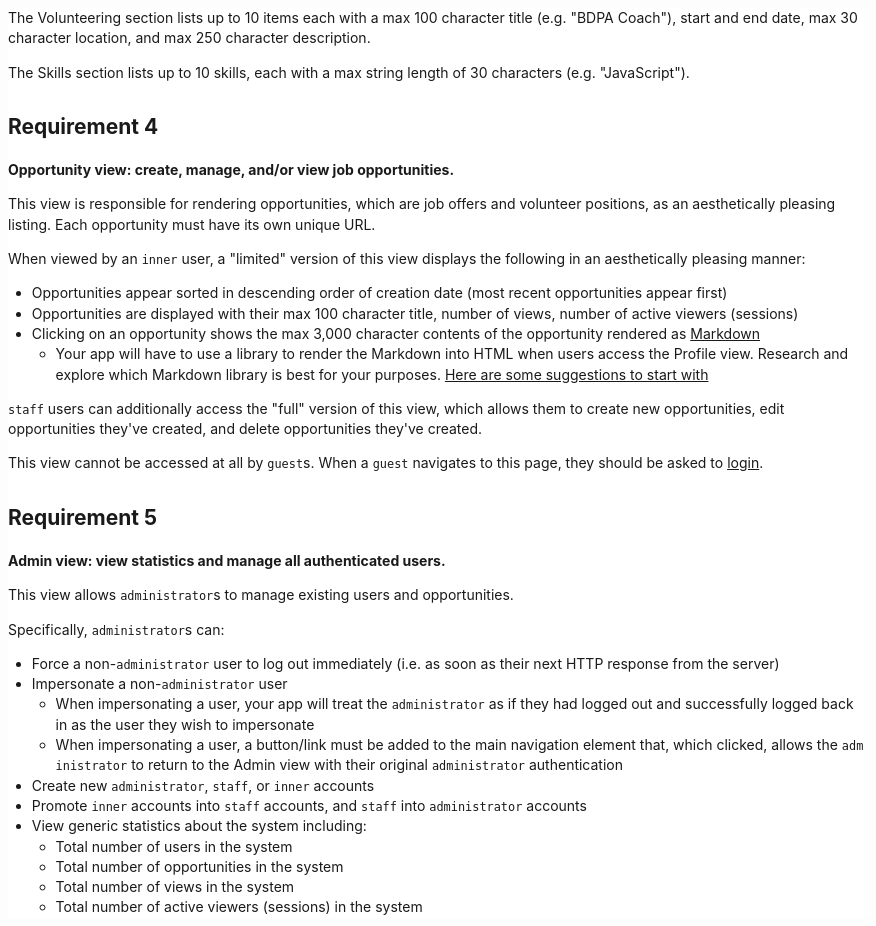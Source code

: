 The Volunteering section lists up to 10 items each with a max 100 character
title (e.g. "BDPA Coach"), start and end date, max 30 character location, and
max 250 character description.

The Skills section lists up to 10 skills, each with a max string length of 30
characters (e.g. "JavaScript").

## Requirement 4

**Opportunity view: create, manage, and/or view job opportunities.**

This view is responsible for rendering opportunities, which are job offers and
volunteer positions, as an aesthetically pleasing listing. Each opportunity must
have its own unique URL.

When viewed by an `inner` user, a "limited" version of this view displays the
following in an aesthetically pleasing manner:

- Opportunities appear sorted in descending order of creation date (most recent
  opportunities appear first)
- Opportunities are displayed with their max 100 character title, number of
  views, number of active viewers (sessions)
- Clicking on an opportunity shows the max 3,000 character contents of the
  opportunity rendered as
  [Markdown](https://www.markdownguide.org/getting-started)
  - Your app will have to use a library to render the Markdown into HTML when
    users access the Profile view. Research and explore which Markdown library
    is best for your purposes.
    [Here are some suggestions to start with](https://npmcompare.com/compare/markdown,markdown-it,marked,remarkable,showdown)

`staff` users can additionally access the "full" version of this view, which
allows them to create new opportunities, edit opportunities they've created, and
delete opportunities they've created.

This view cannot be accessed at all by `guest`s. When a `guest` navigates to
this page, they should be asked to [login](#requirement-6).

## Requirement 5

**Admin view: view statistics and manage all authenticated users.**

This view allows `administrator`s to manage existing users and opportunities.

Specifically, `administrator`s can:

- Force a non-`administrator` user to log out immediately (i.e. as soon as their
  next HTTP response from the server)
- Impersonate a non-`administrator` user
  - When impersonating a user, your app will treat the `administrator` as if
    they had logged out and successfully logged back in as the user they wish to
    impersonate
  - When impersonating a user, a button/link must be added to the main
    navigation element that, which clicked, allows the `administrator` to return
    to the Admin view with their original `administrator` authentication
- Create new `administrator`, `staff`, or `inner` accounts
- Promote `inner` accounts into `staff` accounts, and `staff` into
  `administrator` accounts
- View generic statistics about the system including:
  - Total number of users in the system
  - Total number of opportunities in the system
  - Total number of views in the system
  - Total number of active viewers (sessions) in the system

